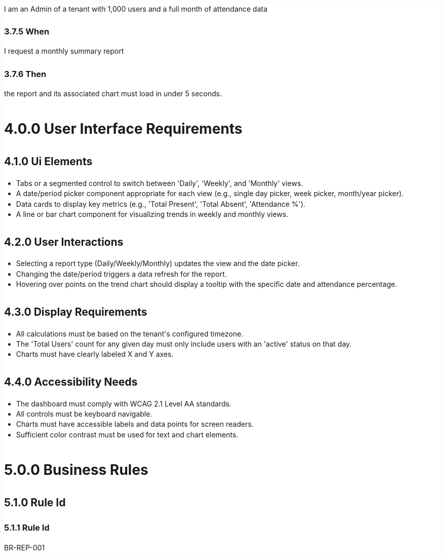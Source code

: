 I am an Admin of a tenant with 1,000 users and a full month of attendance data

### 3.7.5 When

I request a monthly summary report

### 3.7.6 Then

the report and its associated chart must load in under 5 seconds.

# 4.0.0 User Interface Requirements

## 4.1.0 Ui Elements

- Tabs or a segmented control to switch between 'Daily', 'Weekly', and 'Monthly' views.
- A date/period picker component appropriate for each view (e.g., single day picker, week picker, month/year picker).
- Data cards to display key metrics (e.g., 'Total Present', 'Total Absent', 'Attendance %').
- A line or bar chart component for visualizing trends in weekly and monthly views.

## 4.2.0 User Interactions

- Selecting a report type (Daily/Weekly/Monthly) updates the view and the date picker.
- Changing the date/period triggers a data refresh for the report.
- Hovering over points on the trend chart should display a tooltip with the specific date and attendance percentage.

## 4.3.0 Display Requirements

- All calculations must be based on the tenant's configured timezone.
- The 'Total Users' count for any given day must only include users with an 'active' status on that day.
- Charts must have clearly labeled X and Y axes.

## 4.4.0 Accessibility Needs

- The dashboard must comply with WCAG 2.1 Level AA standards.
- All controls must be keyboard navigable.
- Charts must have accessible labels and data points for screen readers.
- Sufficient color contrast must be used for text and chart elements.

# 5.0.0 Business Rules

## 5.1.0 Rule Id

### 5.1.1 Rule Id

BR-REP-001
